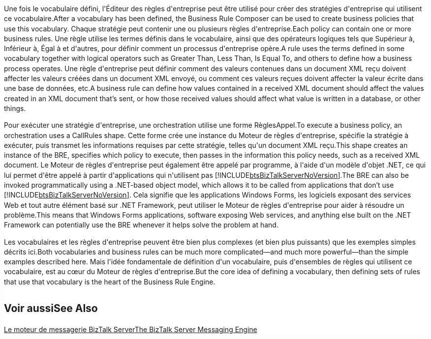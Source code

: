  <span data-ttu-id="629b8-226">Une fois le vocabulaire défini, l'Éditeur des règles d'entreprise peut être utilisé pour créer des stratégies d'entreprise qui utilisent ce vocabulaire.</span><span class="sxs-lookup"><span data-stu-id="629b8-226">After a vocabulary has been defined, the Business Rule Composer can be used to create business policies that use this vocabulary.</span></span> <span data-ttu-id="629b8-227">Chaque stratégie peut contenir une ou plusieurs règles d'entreprise.</span><span class="sxs-lookup"><span data-stu-id="629b8-227">Each policy can contain one or more business rules.</span></span> <span data-ttu-id="629b8-228">Une règle utilise les termes définis dans le vocabulaire, ainsi que des opérateurs logiques tels que Supérieur à, Inférieur à, Égal à et d'autres, pour définir comment un processus d'entreprise opère.</span><span class="sxs-lookup"><span data-stu-id="629b8-228">A rule uses the terms defined in some vocabulary together with logical operators such as Greater Than, Less Than, Is Equal To, and others to define how a business process operates.</span></span> <span data-ttu-id="629b8-229">Une règle d'entreprise peut définir comment des valeurs contenues dans un document XML reçu doivent affecter les valeurs créées dans un document XML envoyé, ou comment ces valeurs reçues doivent affecter la valeur écrite dans une base de données, etc.</span><span class="sxs-lookup"><span data-stu-id="629b8-229">A business rule can define how values contained in a received XML document should affect the values created in an XML document that’s sent, or how those received values should affect what value is written in a database, or other things.</span></span>  
  
 <span data-ttu-id="629b8-230">Pour exécuter une stratégie d'entreprise, une orchestration utilise une forme RèglesAppel.</span><span class="sxs-lookup"><span data-stu-id="629b8-230">To execute a business policy, an orchestration uses a CallRules shape.</span></span> <span data-ttu-id="629b8-231">Cette forme crée une instance du Moteur de règles d'entreprise, spécifie la stratégie à exécuter, puis transmet les informations requises par cette stratégie, telles qu'un document XML reçu.</span><span class="sxs-lookup"><span data-stu-id="629b8-231">This shape creates an instance of the BRE, specifies which policy to execute, then passes in the information this policy needs, such as a received XML document.</span></span> <span data-ttu-id="629b8-232">Le Moteur de règles d'entreprise peut également être appelé par programme, à l'aide d'un modèle d'objet .NET, ce qui lui permet d'être appelé à partir d'applications qui n'utilisent pas [!INCLUDE[btsBizTalkServerNoVersion](../includes/btsbiztalkservernoversion-md.md)].</span><span class="sxs-lookup"><span data-stu-id="629b8-232">The BRE can also be invoked programmatically using a .NET-based object model, which allows it to be called from applications that don’t use [!INCLUDE[btsBizTalkServerNoVersion](../includes/btsbiztalkservernoversion-md.md)].</span></span> <span data-ttu-id="629b8-233">Cela signifie que les applications Windows Forms, les logiciels exposant des services Web et tout autre élément basé sur .NET Framework, peut utiliser le Moteur de règles d'entreprise pour aider à résoudre un problème.</span><span class="sxs-lookup"><span data-stu-id="629b8-233">This means that Windows Forms applications, software exposing Web services, and anything else built on the .NET Framework can potentially use the BRE whenever it helps solve the problem at hand.</span></span>  
  
 <span data-ttu-id="629b8-234">Les vocabulaires et les règles d'entreprise peuvent être bien plus complexes (et bien plus puissants) que les exemples simples décrits ici.</span><span class="sxs-lookup"><span data-stu-id="629b8-234">Both vocabularies and business rules can be much more complicated—and much more powerful—than the simple examples described here.</span></span> <span data-ttu-id="629b8-235">Mais l'idée fondamentale de définition d'un vocabulaire, puis d'ensembles de règles qui utilisent ce vocabulaire, est au cœur du Moteur de règles d'entreprise.</span><span class="sxs-lookup"><span data-stu-id="629b8-235">But the core idea of defining a vocabulary, then defining sets of rules that use that vocabulary is the heart of the Business Rule Engine.</span></span>  
  
## <a name="see-also"></a><span data-ttu-id="629b8-236">Voir aussi</span><span class="sxs-lookup"><span data-stu-id="629b8-236">See Also</span></span>  
 [<span data-ttu-id="629b8-237">Le moteur de messagerie BizTalk Server</span><span class="sxs-lookup"><span data-stu-id="629b8-237">The BizTalk Server Messaging Engine</span></span>](../core/the-biztalk-server-messaging-engine.md)